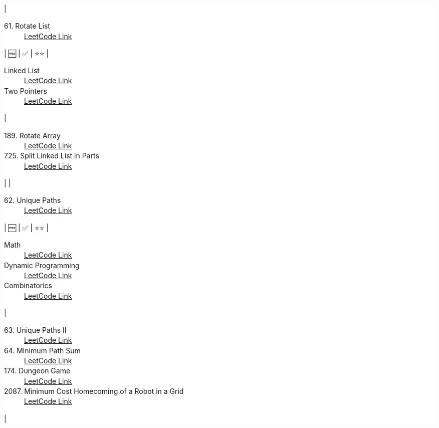 | <dl><dt>61. Rotate List</dt><dd>[LeetCode Link](https://leetcode.com/problems/rotate-list)</dd></dl>                                                                                                | 🆓    | ✅      | ⭐️⭐️       | <dl><dt>Linked List</dt><dd>[LeetCode Link](https://leetcode.com/tag/linked-list)</dd><dt>Two Pointers</dt><dd>[LeetCode Link](https://leetcode.com/tag/two-pointers)</dd></dl>                                                                                                                                                                                                                                                                                                                                                 | <dl><dt>189. Rotate Array</dt><dd>[LeetCode Link](https://leetcode.com/problems/rotate-array)</dd><dt>725. Split Linked List in Parts</dt><dd>[LeetCode Link](https://leetcode.com/problems/split-linked-list-in-parts)</dd></dl>                                                                                                                                                                                                                                                                                                                                                                                                                                                                                                                                                                                                                                                                                                                                                                                                                                                                                                                                                                                                                                                                                                                                                                                    |
| <dl><dt>62. Unique Paths</dt><dd>[LeetCode Link](https://leetcode.com/problems/unique-paths)</dd></dl>                                                                                              | 🆓    | ✅      | ⭐️⭐️       | <dl><dt>Math</dt><dd>[LeetCode Link](https://leetcode.com/tag/math)</dd><dt>Dynamic Programming</dt><dd>[LeetCode Link](https://leetcode.com/tag/dynamic-programming)</dd><dt>Combinatorics</dt><dd>[LeetCode Link](https://leetcode.com/tag/combinatorics)</dd></dl>                                                                                                                                                                                                                                                           | <dl><dt>63. Unique Paths II</dt><dd>[LeetCode Link](https://leetcode.com/problems/unique-paths-ii)</dd><dt>64. Minimum Path Sum</dt><dd>[LeetCode Link](https://leetcode.com/problems/minimum-path-sum)</dd><dt>174. Dungeon Game</dt><dd>[LeetCode Link](https://leetcode.com/problems/dungeon-game)</dd><dt>2087. Minimum Cost Homecoming of a Robot in a Grid</dt><dd>[LeetCode Link](https://leetcode.com/problems/minimum-cost-homecoming-of-a-robot-in-a-grid)</dd></dl>                                                                                                                                                                                                                                                                                                                                                                                                                                                                                                                                                                                                                                                                                                                                                                                                                                                                                                                                       |